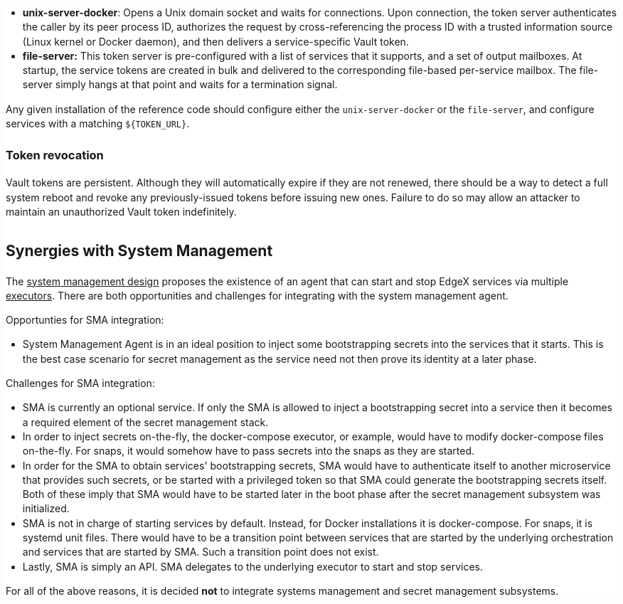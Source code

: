 * **unix-server-docker**: Opens a Unix domain socket and waits for connections. Upon connection, the token server authenticates the caller by its peer process ID, authorizes the request by cross-referencing the process ID with a trusted information source (Linux kernel or Docker daemon), and then delivers a service-specific Vault token. 
* **file-server:** This token server is pre-configured with a list of services that it supports, and a set of output mailboxes.  At startup, the service tokens are created in bulk and delivered to the corresponding file-based per-service mailbox.  The file-server simply hangs at that point and waits for a termination signal.

Any given installation of the reference code should configure either the `unix-server-docker` or the `file-server`, and configure services with a matching `${TOKEN_URL}`.  

### Token revocation

Vault tokens are persistent.  Although they will automatically expire if they are not renewed, there should be a way to detect a full system reboot and revoke any previously-issued tokens before issuing new ones.  Failure to do so may allow an attacker to maintain an unauthorized Vault token indefinitely.

## Synergies with System Management

The [system management design](https://wiki.edgexfoundry.org/download/attachments/17498212/System%20Management%20Design-v8-Delhi-final.pdf?version=1&modificationDate=1534870659000&api=v2) proposes the existence of an agent that can start and stop EdgeX services via multiple [executors](https://wiki.edgexfoundry.org/display/FA/Systems+Management+Working+Group?preview=/329501/27492359/SMA-start-stop-restart-interface-v4.pdf). There are both opportunities and challenges for integrating with the system management agent.

Opportunties for SMA integration:
* System Management Agent is in an ideal position to inject some bootstrapping secrets into the services that it starts. This is the best case scenario for secret management as the service need not then prove its identity at a later phase.

Challenges for SMA integration:
* SMA is currently an optional service.  If only the SMA is allowed to inject a bootstrapping secret into a service then it becomes a required element of the secret management stack.
* In order to inject secrets on-the-fly, the docker-compose executor, or example, would have to modify docker-compose files on-the-fly. For snaps, it would somehow have to pass secrets into the snaps as they are started.
* In order for the SMA to obtain services' bootstrapping secrets, SMA would have to authenticate itself to another microservice that provides such secrets, or be started with a privileged token so that SMA could generate the bootstrapping secrets itself.  Both of these imply that SMA would have to be started later in the boot phase after the secret management subsystem was initialized.
* SMA is not in charge of starting services by default.  Instead, for Docker installations it is docker-compose.  For snaps, it is systemd unit files.  There would have to be a transition point between services that are started by the underlying orchestration and services that are started by SMA.  Such a transition point does not exist.
* Lastly, SMA is simply an API.  SMA delegates to the underlying executor to start and stop services.

For all of the above reasons, it is decided **not** to integrate systems management and secret management subsystems.